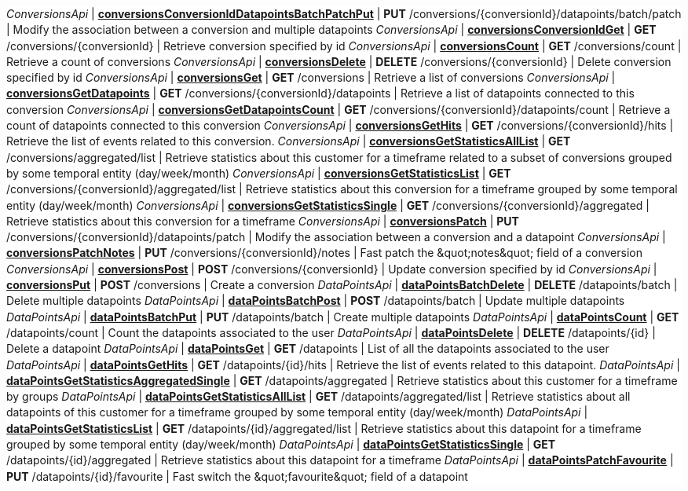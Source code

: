 *ConversionsApi* | [**conversionsConversionIdDatapointsBatchPatchPut**](docs/ConversionsApi.md#conversionsConversionIdDatapointsBatchPatchPut) | **PUT** /conversions/{conversionId}/datapoints/batch/patch | Modify the association between a conversion and multiple datapoints
*ConversionsApi* | [**conversionsConversionIdGet**](docs/ConversionsApi.md#conversionsConversionIdGet) | **GET** /conversions/{conversionId} | Retrieve conversion specified by id
*ConversionsApi* | [**conversionsCount**](docs/ConversionsApi.md#conversionsCount) | **GET** /conversions/count | Retrieve a count of conversions
*ConversionsApi* | [**conversionsDelete**](docs/ConversionsApi.md#conversionsDelete) | **DELETE** /conversions/{conversionId} | Delete conversion specified by id
*ConversionsApi* | [**conversionsGet**](docs/ConversionsApi.md#conversionsGet) | **GET** /conversions | Retrieve a list of conversions
*ConversionsApi* | [**conversionsGetDatapoints**](docs/ConversionsApi.md#conversionsGetDatapoints) | **GET** /conversions/{conversionId}/datapoints | Retrieve a list of datapoints connected to this conversion
*ConversionsApi* | [**conversionsGetDatapointsCount**](docs/ConversionsApi.md#conversionsGetDatapointsCount) | **GET** /conversions/{conversionId}/datapoints/count | Retrieve a count of datapoints connected to this conversion
*ConversionsApi* | [**conversionsGetHits**](docs/ConversionsApi.md#conversionsGetHits) | **GET** /conversions/{conversionId}/hits | Retrieve the list of events related to this conversion.
*ConversionsApi* | [**conversionsGetStatisticsAllList**](docs/ConversionsApi.md#conversionsGetStatisticsAllList) | **GET** /conversions/aggregated/list | Retrieve statistics about this customer for a timeframe related to a subset of conversions grouped by some temporal entity (day/week/month)
*ConversionsApi* | [**conversionsGetStatisticsList**](docs/ConversionsApi.md#conversionsGetStatisticsList) | **GET** /conversions/{conversionId}/aggregated/list | Retrieve statistics about this conversion for a timeframe grouped by some temporal entity (day/week/month)
*ConversionsApi* | [**conversionsGetStatisticsSingle**](docs/ConversionsApi.md#conversionsGetStatisticsSingle) | **GET** /conversions/{conversionId}/aggregated | Retrieve statistics about this conversion for a timeframe
*ConversionsApi* | [**conversionsPatch**](docs/ConversionsApi.md#conversionsPatch) | **PUT** /conversions/{conversionId}/datapoints/patch | Modify the association between a conversion and a datapoint
*ConversionsApi* | [**conversionsPatchNotes**](docs/ConversionsApi.md#conversionsPatchNotes) | **PUT** /conversions/{conversionId}/notes | Fast patch the \&quot;notes\&quot; field of a conversion
*ConversionsApi* | [**conversionsPost**](docs/ConversionsApi.md#conversionsPost) | **POST** /conversions/{conversionId} | Update conversion specified by id
*ConversionsApi* | [**conversionsPut**](docs/ConversionsApi.md#conversionsPut) | **POST** /conversions | Create a conversion
*DataPointsApi* | [**dataPointsBatchDelete**](docs/DataPointsApi.md#dataPointsBatchDelete) | **DELETE** /datapoints/batch | Delete multiple datapoints
*DataPointsApi* | [**dataPointsBatchPost**](docs/DataPointsApi.md#dataPointsBatchPost) | **POST** /datapoints/batch | Update multiple datapoints
*DataPointsApi* | [**dataPointsBatchPut**](docs/DataPointsApi.md#dataPointsBatchPut) | **PUT** /datapoints/batch | Create multiple datapoints
*DataPointsApi* | [**dataPointsCount**](docs/DataPointsApi.md#dataPointsCount) | **GET** /datapoints/count | Count the datapoints associated to the user
*DataPointsApi* | [**dataPointsDelete**](docs/DataPointsApi.md#dataPointsDelete) | **DELETE** /datapoints/{id} | Delete a datapoint
*DataPointsApi* | [**dataPointsGet**](docs/DataPointsApi.md#dataPointsGet) | **GET** /datapoints | List of all the datapoints associated to the user
*DataPointsApi* | [**dataPointsGetHits**](docs/DataPointsApi.md#dataPointsGetHits) | **GET** /datapoints/{id}/hits | Retrieve the list of events related to this datapoint.
*DataPointsApi* | [**dataPointsGetStatisticsAggregatedSingle**](docs/DataPointsApi.md#dataPointsGetStatisticsAggregatedSingle) | **GET** /datapoints/aggregated | Retrieve statistics about this customer for a timeframe by groups
*DataPointsApi* | [**dataPointsGetStatisticsAllList**](docs/DataPointsApi.md#dataPointsGetStatisticsAllList) | **GET** /datapoints/aggregated/list | Retrieve statistics about all datapoints of this customer for a timeframe grouped by some temporal entity (day/week/month)
*DataPointsApi* | [**dataPointsGetStatisticsList**](docs/DataPointsApi.md#dataPointsGetStatisticsList) | **GET** /datapoints/{id}/aggregated/list | Retrieve statistics about this datapoint for a timeframe grouped by some temporal entity (day/week/month)
*DataPointsApi* | [**dataPointsGetStatisticsSingle**](docs/DataPointsApi.md#dataPointsGetStatisticsSingle) | **GET** /datapoints/{id}/aggregated | Retrieve statistics about this datapoint for a timeframe
*DataPointsApi* | [**dataPointsPatchFavourite**](docs/DataPointsApi.md#dataPointsPatchFavourite) | **PUT** /datapoints/{id}/favourite | Fast switch the \&quot;favourite\&quot; field of a datapoint